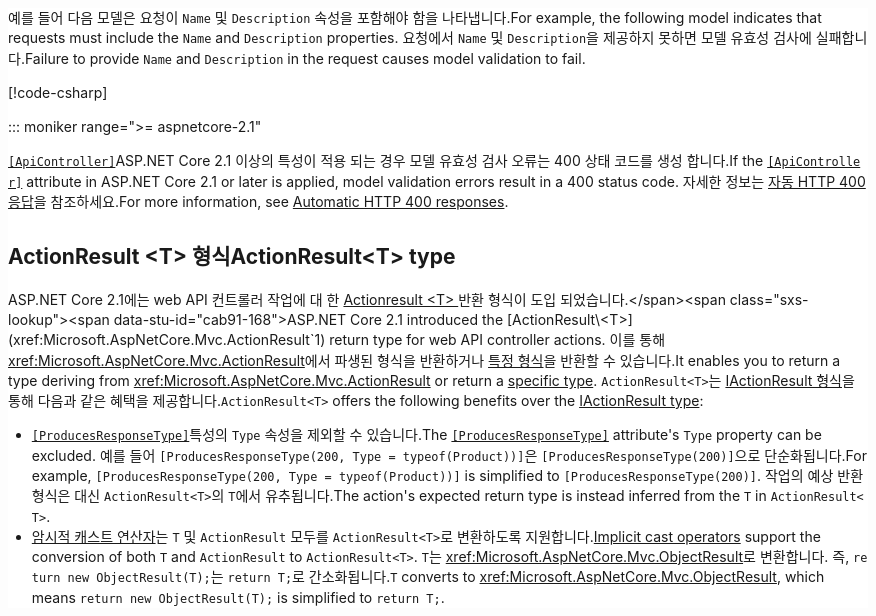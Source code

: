 <span data-ttu-id="cab91-163">예를 들어 다음 모델은 요청이 `Name` 및 `Description` 속성을 포함해야 함을 나타냅니다.</span><span class="sxs-lookup"><span data-stu-id="cab91-163">For example, the following model indicates that requests must include the `Name` and `Description` properties.</span></span> <span data-ttu-id="cab91-164">요청에서 `Name` 및 `Description`을 제공하지 못하면 모델 유효성 검사에 실패합니다.</span><span class="sxs-lookup"><span data-stu-id="cab91-164">Failure to provide `Name` and `Description` in the request causes model validation to fail.</span></span>

[!code-csharp[](../web-api/action-return-types/samples/2x/WebApiSample.DataAccess/Models/Product.cs?name=snippet_ProductClass&highlight=5-6,8-9)]

::: moniker range=">= aspnetcore-2.1"

<span data-ttu-id="cab91-165">[`[ApiController]`](xref:Microsoft.AspNetCore.Mvc.ApiControllerAttribute)ASP.NET Core 2.1 이상의 특성이 적용 되는 경우 모델 유효성 검사 오류는 400 상태 코드를 생성 합니다.</span><span class="sxs-lookup"><span data-stu-id="cab91-165">If the [`[ApiController]`](xref:Microsoft.AspNetCore.Mvc.ApiControllerAttribute) attribute in ASP.NET Core 2.1 or later is applied, model validation errors result in a 400 status code.</span></span> <span data-ttu-id="cab91-166">자세한 정보는 [자동 HTTP 400 응답](xref:web-api/index#automatic-http-400-responses)을 참조하세요.</span><span class="sxs-lookup"><span data-stu-id="cab91-166">For more information, see [Automatic HTTP 400 responses](xref:web-api/index#automatic-http-400-responses).</span></span>

## <a name="actionresultt-type"></a><span data-ttu-id="cab91-167">ActionResult \<T> 형식</span><span class="sxs-lookup"><span data-stu-id="cab91-167">ActionResult\<T> type</span></span>

<span data-ttu-id="cab91-168">ASP.NET Core 2.1에는 web API 컨트롤러 작업에 대 한 [Actionresult \<T> ](xref:Microsoft.AspNetCore.Mvc.ActionResult`1) 반환 형식이 도입 되었습니다.</span><span class="sxs-lookup"><span data-stu-id="cab91-168">ASP.NET Core 2.1 introduced the [ActionResult\<T>](xref:Microsoft.AspNetCore.Mvc.ActionResult`1) return type for web API controller actions.</span></span> <span data-ttu-id="cab91-169">이를 통해 <xref:Microsoft.AspNetCore.Mvc.ActionResult>에서 파생된 형식을 반환하거나 [특정 형식](#specific-type)을 반환할 수 있습니다.</span><span class="sxs-lookup"><span data-stu-id="cab91-169">It enables you to return a type deriving from <xref:Microsoft.AspNetCore.Mvc.ActionResult> or return a [specific type](#specific-type).</span></span> <span data-ttu-id="cab91-170">`ActionResult<T>`는 [IActionResult 형식](#iactionresult-type)을 통해 다음과 같은 혜택을 제공합니다.</span><span class="sxs-lookup"><span data-stu-id="cab91-170">`ActionResult<T>` offers the following benefits over the [IActionResult type](#iactionresult-type):</span></span>

* <span data-ttu-id="cab91-171">[`[ProducesResponseType]`](xref:Microsoft.AspNetCore.Mvc.ProducesResponseTypeAttribute)특성의 `Type` 속성을 제외할 수 있습니다.</span><span class="sxs-lookup"><span data-stu-id="cab91-171">The [`[ProducesResponseType]`](xref:Microsoft.AspNetCore.Mvc.ProducesResponseTypeAttribute) attribute's `Type` property can be excluded.</span></span> <span data-ttu-id="cab91-172">예를 들어 `[ProducesResponseType(200, Type = typeof(Product))]`은 `[ProducesResponseType(200)]`으로 단순화됩니다.</span><span class="sxs-lookup"><span data-stu-id="cab91-172">For example, `[ProducesResponseType(200, Type = typeof(Product))]` is simplified to `[ProducesResponseType(200)]`.</span></span> <span data-ttu-id="cab91-173">작업의 예상 반환 형식은 대신 `ActionResult<T>`의 `T`에서 유추됩니다.</span><span class="sxs-lookup"><span data-stu-id="cab91-173">The action's expected return type is instead inferred from the `T` in `ActionResult<T>`.</span></span>
* <span data-ttu-id="cab91-174">[암시적 캐스트 연산자](/dotnet/csharp/language-reference/keywords/implicit)는 `T` 및 `ActionResult` 모두를 `ActionResult<T>`로 변환하도록 지원합니다.</span><span class="sxs-lookup"><span data-stu-id="cab91-174">[Implicit cast operators](/dotnet/csharp/language-reference/keywords/implicit) support the conversion of both `T` and `ActionResult` to `ActionResult<T>`.</span></span> <span data-ttu-id="cab91-175">`T`는 <xref:Microsoft.AspNetCore.Mvc.ObjectResult>로 변환합니다. 즉, `return new ObjectResult(T);`는 `return T;`로 간소화됩니다.</span><span class="sxs-lookup"><span data-stu-id="cab91-175">`T` converts to <xref:Microsoft.AspNetCore.Mvc.ObjectResult>, which means `return new ObjectResult(T);` is simplified to `return T;`.</span></span>
